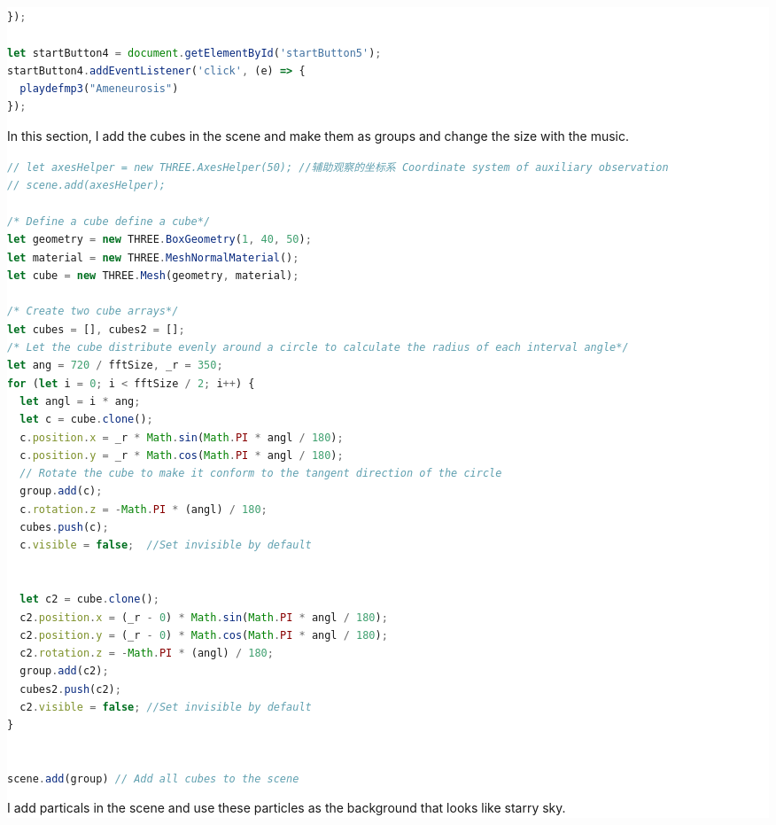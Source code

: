 ```javascript
});

let startButton4 = document.getElementById('startButton5');
startButton4.addEventListener('click', (e) => {
  playdefmp3("Ameneurosis")
});

```

In this section, I add the cubes in the scene and make them as groups and change the size with the music.

```javascript
// let axesHelper = new THREE.AxesHelper(50); //辅助观察的坐标系 Coordinate system of auxiliary observation
// scene.add(axesHelper);

/* Define a cube define a cube*/
let geometry = new THREE.BoxGeometry(1, 40, 50);
let material = new THREE.MeshNormalMaterial();
let cube = new THREE.Mesh(geometry, material);

/* Create two cube arrays*/
let cubes = [], cubes2 = [];
/* Let the cube distribute evenly around a circle to calculate the radius of each interval angle*/
let ang = 720 / fftSize, _r = 350;
for (let i = 0; i < fftSize / 2; i++) {
  let angl = i * ang;
  let c = cube.clone();
  c.position.x = _r * Math.sin(Math.PI * angl / 180);
  c.position.y = _r * Math.cos(Math.PI * angl / 180);
  // Rotate the cube to make it conform to the tangent direction of the circle
  group.add(c);
  c.rotation.z = -Math.PI * (angl) / 180;
  cubes.push(c);
  c.visible = false;  //Set invisible by default


  let c2 = cube.clone();
  c2.position.x = (_r - 0) * Math.sin(Math.PI * angl / 180);
  c2.position.y = (_r - 0) * Math.cos(Math.PI * angl / 180);
  c2.rotation.z = -Math.PI * (angl) / 180;
  group.add(c2);
  cubes2.push(c2);
  c2.visible = false; //Set invisible by default
}


scene.add(group) // Add all cubes to the scene

```

I add particals in the scene and use these particles as the background that looks like starry sky.

